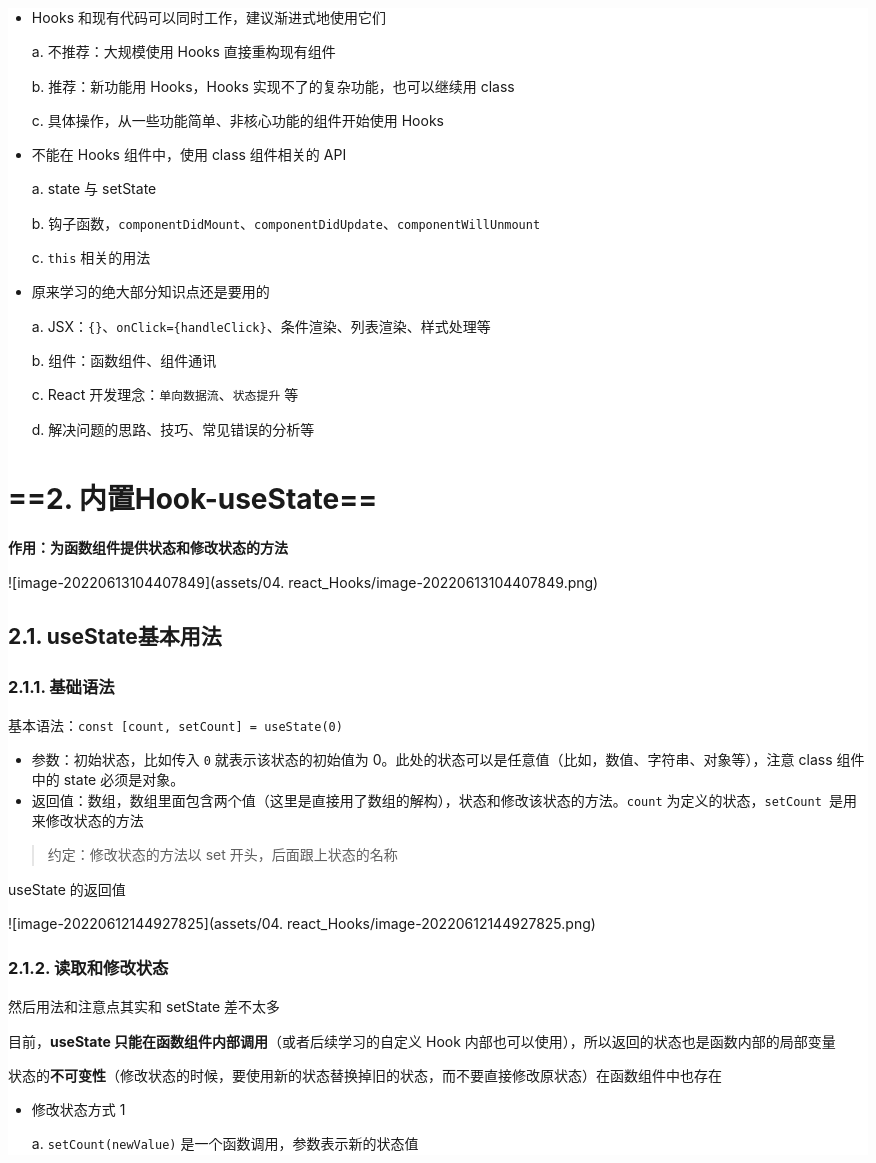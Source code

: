 * Hooks 和现有代码可以同时工作，建议渐进式地使用它们

  a. 不推荐：大规模使用 Hooks 直接重构现有组件

  b. 推荐：新功能用 Hooks，Hooks 实现不了的复杂功能，也可以继续用 class

  c. 具体操作，从一些功能简单、非核心功能的组件开始使用 Hooks

* 不能在 Hooks 组件中，使用 class 组件相关的 API

  a. state 与 setState

  b. 钩子函数，`componentDidMount`、`componentDidUpdate`、`componentWillUnmount`

  c. `this` 相关的用法

* 原来学习的绝大部分知识点还是要用的

  a. JSX：`{}`、`onClick={handleClick}`、条件渲染、列表渲染、样式处理等

  b. 组件：函数组件、组件通讯

  c. React 开发理念：`单向数据流`、`状态提升` 等

  d. 解决问题的思路、技巧、常见错误的分析等

# ==2. 内置Hook-useState== 

**作用：为函数组件提供状态和修改状态的方法**

![image-20220613104407849](assets/04. react_Hooks/image-20220613104407849.png)

## 2.1. useState基本用法

### 2.1.1. 基础语法

基本语法：`const [count, setCount] = useState(0)`

* 参数：初始状态，比如传入 `0` 就表示该状态的初始值为 0。此处的状态可以是任意值（比如，数值、字符串、对象等），注意 class 组件中的 state 必须是对象。
* 返回值：数组，数组里面包含两个值（这里是直接用了数组的解构），状态和修改该状态的方法。`count` 为定义的状态，`setCount `是用来修改状态的方法

> 约定：修改状态的方法以 set 开头，后面跟上状态的名称

useState 的返回值

![image-20220612144927825](assets/04. react_Hooks/image-20220612144927825.png)

### 2.1.2. 读取和修改状态

然后用法和注意点其实和 setState 差不太多

目前，**useState 只能在函数组件内部调用**（或者后续学习的自定义 Hook 内部也可以使用），所以返回的状态也是函数内部的局部变量

状态的**不可变性**（修改状态的时候，要使用新的状态替换掉旧的状态，而不要直接修改原状态）在函数组件中也存在

* 修改状态方式 1

  a. `setCount(newValue)` 是一个函数调用，参数表示新的状态值
